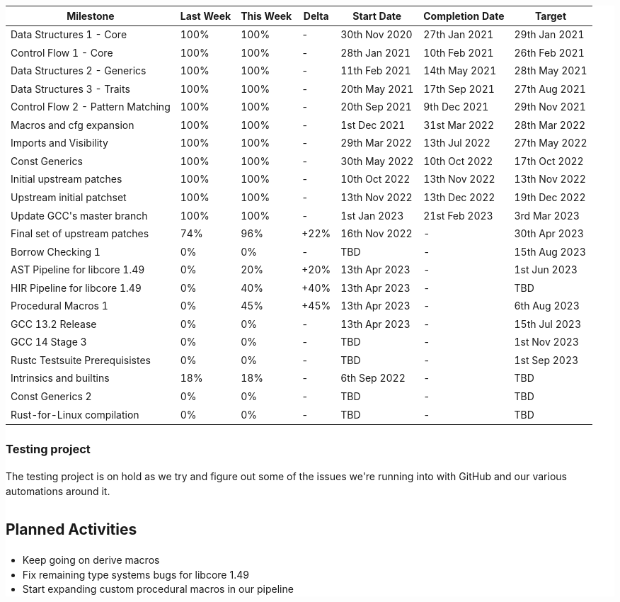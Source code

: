 | Milestone                         | Last Week | This Week | Delta | Start Date    | Completion Date | Target        |
|-----------------------------------|-----------|-----------|-------|---------------|-----------------|---------------|
| Data Structures 1 - Core          | 100%      | 100%      | \-    | 30th Nov 2020 | 27th Jan 2021   | 29th Jan 2021 |
| Control Flow 1 - Core             | 100%      | 100%      | \-    | 28th Jan 2021 | 10th Feb 2021   | 26th Feb 2021 |
| Data Structures 2 - Generics      | 100%      | 100%      | \-    | 11th Feb 2021 | 14th May 2021   | 28th May 2021 |
| Data Structures 3 - Traits        | 100%      | 100%      | \-    | 20th May 2021 | 17th Sep 2021   | 27th Aug 2021 |
| Control Flow 2 - Pattern Matching | 100%      | 100%      | \-    | 20th Sep 2021 | 9th Dec 2021    | 29th Nov 2021 |
| Macros and cfg expansion          | 100%      | 100%      | \-    | 1st Dec 2021  | 31st Mar 2022   | 28th Mar 2022 |
| Imports and Visibility            | 100%      | 100%      | \-    | 29th Mar 2022 | 13th Jul 2022   | 27th May 2022 |
| Const Generics                    | 100%      | 100%      | \-    | 30th May 2022 | 10th Oct 2022   | 17th Oct 2022 |
| Initial upstream patches          | 100%      | 100%      | \-    | 10th Oct 2022 | 13th Nov 2022   | 13th Nov 2022 |
| Upstream initial patchset         | 100%      | 100%      | \-    | 13th Nov 2022 | 13th Dec 2022   | 19th Dec 2022 |
| Update GCC's master branch        | 100%      | 100%      | \-    | 1st Jan 2023  | 21st Feb 2023   | 3rd Mar 2023  |
| Final set of upstream patches     | 74%       | 96%       | +22%  | 16th Nov 2022 | \-              | 30th Apr 2023 |
| Borrow Checking 1                 | 0%        | 0%        | \-    | TBD           | \-              | 15th Aug 2023 |
| AST Pipeline for libcore 1.49     | 0%        | 20%       | +20%  | 13th Apr 2023 | \-              | 1st Jun 2023  |
| HIR Pipeline for libcore 1.49     | 0%        | 40%       | +40%  | 13th Apr 2023 | \-              | TBD           |
| Procedural Macros 1               | 0%        | 45%       | +45%  | 13th Apr 2023 | \-              | 6th Aug 2023  |
| GCC 13.2 Release                  | 0%        | 0%        | \-    | 13th Apr 2023 | \-              | 15th Jul 2023 |
| GCC 14 Stage 3                    | 0%        | 0%        | \-    | TBD           | \-              | 1st Nov 2023  |
| Rustc Testsuite Prerequisistes    | 0%        | 0%        | \-    | TBD           | \-              | 1st Sep 2023  |
| Intrinsics and builtins           | 18%       | 18%       | \-    | 6th Sep 2022  | \-              | TBD           |
| Const Generics 2                  | 0%        | 0%        | \-    | TBD           | \-              | TBD           |
| Rust-for-Linux compilation        | 0%        | 0%        | \-    | TBD           | \-              | TBD           |

### Testing project

The testing project is on hold as we try and figure out some of the
issues we're running into with GitHub and our various automations around
it.

## Planned Activities

-   Keep going on derive macros
-   Fix remaining type systems bugs for libcore 1.49
-   Start expanding custom procedural macros in our pipeline
